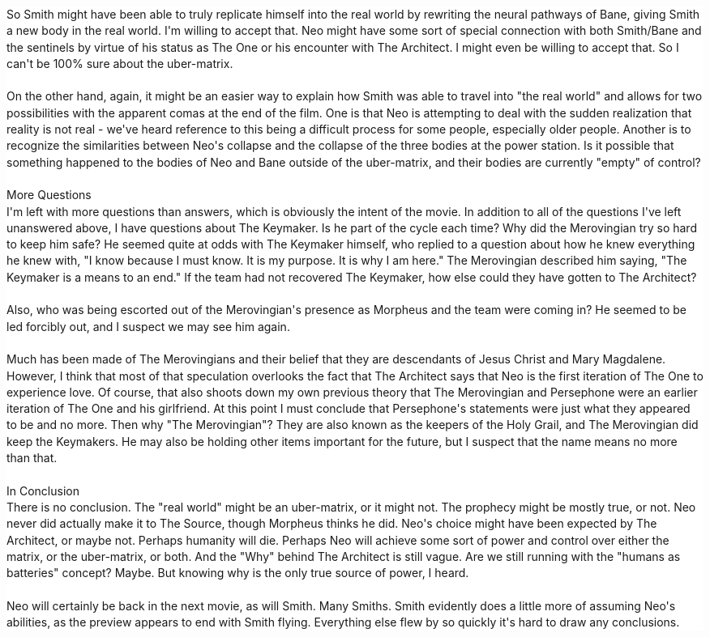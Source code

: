 So Smith might have been able to truly replicate himself into the real world by rewriting the neural pathways of Bane, giving Smith a new body in the real world. I'm willing to accept that. Neo might have some sort of special connection with both Smith/Bane and the sentinels by virtue of his status as The One or his encounter with The Architect. I might even be willing to accept that. So I can't be 100% sure about the uber-matrix.
<br>
<br>
On the other hand, again, it might be an easier way to explain how Smith was able to travel into "the real world" and allows for two possibilities with the apparent comas at the end of the film. One is that Neo is attempting to deal with the sudden realization that reality is not real - we've heard reference to this being a difficult process for some people, especially older people. Another is to recognize the similarities between Neo's collapse and the collapse of the three bodies at the power station. Is it possible that something happened to the bodies of Neo and Bane outside of the uber-matrix, and their bodies are currently "empty" of control?
<br>
<br>
More Questions
<br>
I'm left with more questions than answers, which is obviously the intent of the movie. In addition to all of the questions I've left unanswered above, I have questions about The Keymaker. Is he part of the cycle each time? Why did the Merovingian try so hard to keep him safe? He seemed quite at odds with The Keymaker himself, who replied to a question about how he knew everything he knew with, "I know because I must know. It is my purpose. It is why I am here." The Merovingian described him saying, "The Keymaker is a means to an end." If the team had not recovered The Keymaker, how else could they have gotten to The Architect?
<br>
<br>
Also, who was being escorted out of the Merovingian's presence as Morpheus and the team were coming in? He seemed to be led forcibly out, and I suspect we may see him again.
<br>
<br>
Much has been made of The Merovingians and their belief that they are descendants of Jesus Christ and Mary Magdalene. However, I think that most of that speculation overlooks the fact that The Architect says that Neo is the first iteration of The One to experience love. Of course, that also shoots down my own previous theory that The Merovingian and Persephone were an earlier iteration of The One and his girlfriend. At this point I must conclude that Persephone's statements were just what they appeared to be and no more. Then why "The Merovingian"? They are also known as the keepers of the Holy Grail, and The Merovingian did keep the Keymakers. He may also be holding other items important for the future, but I suspect that the name means no more than that.
<br>
<br>
In Conclusion
<br>
There is no conclusion. The "real world" might be an uber-matrix, or it might not. The prophecy might be mostly true, or not. Neo never did actually make it to The Source, though Morpheus thinks he did. Neo's choice might have been expected by The Architect, or maybe not. Perhaps humanity will die. Perhaps Neo will achieve some sort of power and control over either the matrix, or the uber-matrix, or both. And the "Why" behind The Architect is still vague. Are we still running with the "humans as batteries" concept? Maybe. But knowing why is the only true source of power, I heard.
<br>
<br>
Neo will certainly be back in the next movie, as will Smith. Many Smiths. Smith evidently does a little more of assuming Neo's abilities, as the preview appears to end with Smith flying. Everything else flew by so quickly it's hard to draw any conclusions.
<br>
</section>

